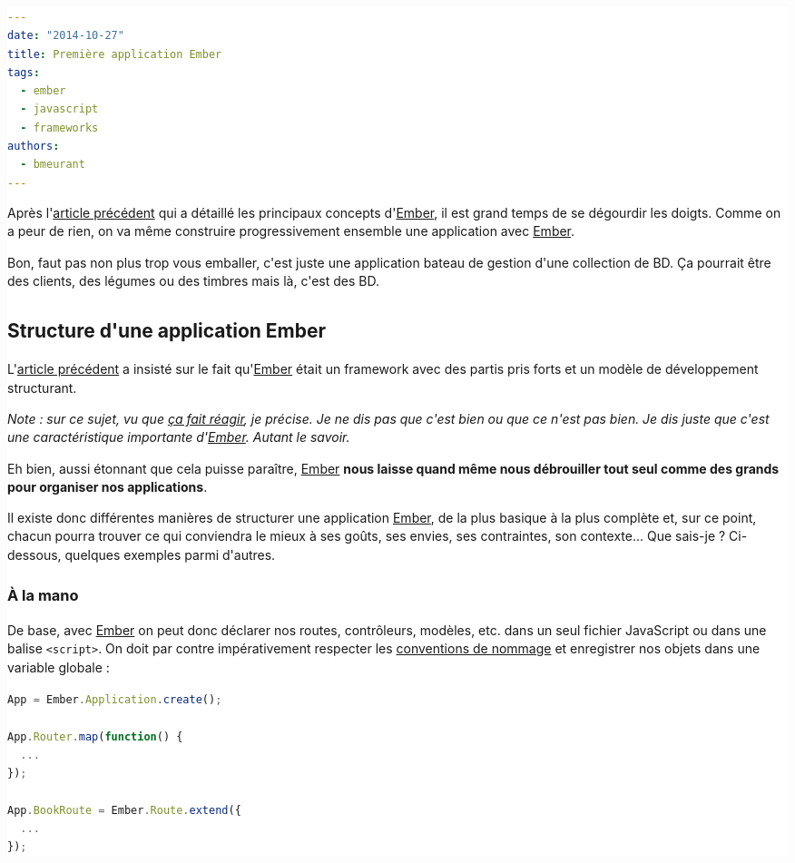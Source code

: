 ```yaml
---
date: "2014-10-27"
title: Première application Ember
tags:
  - ember
  - javascript
  - frameworks
authors:
  - bmeurant
---
```


Après l'[article précédent](/fr/articles/js/ember/) qui a détaillé les principaux concepts d'[Ember][ember], il est grand temps de
se dégourdir les doigts. Comme on a peur de rien, on va même construire progressivement ensemble une application
avec [Ember][ember].

Bon, faut pas non plus trop vous emballer, c'est juste une application bateau de gestion d'une collection de BD.
Ça pourrait être des clients, des légumes ou des timbres mais là, c'est des BD.

## Structure d'une application Ember

L'[article précédent](/fr/articles/js/ember/) a insisté sur le fait qu'[Ember][ember] était un framework avec des partis pris forts et un modèle de développement structurant.

_Note : sur ce sujet, vu que [ça fait réagir](/fr/articles/js/ember/#comment-1644383934), je précise. Je ne dis pas que c'est bien ou que ce n'est pas bien.
Je dis juste que c'est une caractéristique importante d'[Ember][ember]. Autant le savoir._

Eh bien, aussi étonnant que cela puisse paraître, [Ember][ember] **nous laisse quand même nous débrouiller tout seul comme des grands pour organiser nos applications**.

Il existe donc différentes manières de structurer une application [Ember][ember], de la plus basique à la plus complète et, sur ce point, chacun pourra trouver ce qui conviendra le mieux à ses goûts, ses envies, ses contraintes, son contexte... Que sais-je ? Ci-dessous, quelques exemples parmi d'autres.


### À la mano

De base, avec [Ember][ember] on peut donc déclarer nos routes, contrôleurs, modèles, etc. dans un seul fichier JavaScript ou dans une balise `<script>`. On doit par contre impérativement respecter les [conventions de nommage](http://emberjs.com/guides/concepts/naming-conventions/) et enregistrer nos objets dans une variable globale :

```js
App = Ember.Application.create();

App.Router.map(function() {
  ...
});

App.BookRoute = Ember.Route.extend({
  ...
});
```


[ember]: http://emberjs.com
[ember-cli]: http://www.ember-cli.com/
[node]: http://nodejs.org/
[broccoli]: https://github.com/broccolijs/broccoli
[computed-prop]: http://emberjs.com/guides/object-model/computed-properties/
[folder-layout]: http://www.ember-cli.com/#folder-layout
[html-bars]: https://github.com/tildeio/htmlbars
[ember-data]: https://github.com/emberjs/data